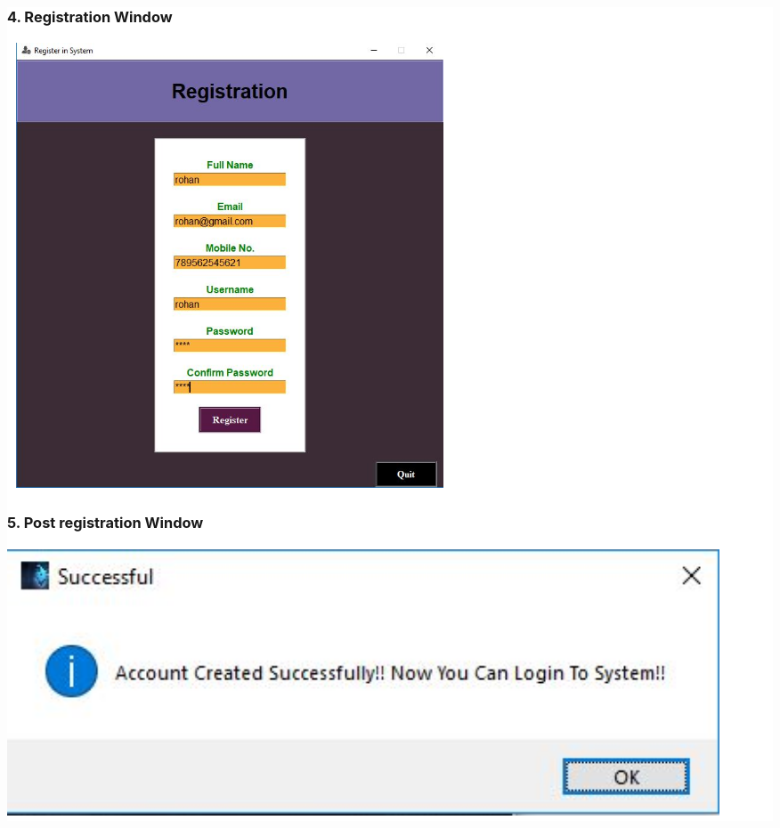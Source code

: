 ### 4. Registration Window
<img src="https://github.com/suyashphatak23/Login-and-Registration-System/blob/master/outputs/register.JPG" title="Register" width="500px" height="500px" alt="Registration Window">

### 5. Post registration Window
<img src="https://github.com/suyashphatak23/Login-and-Registration-System/blob/master/outputs/regsuccess.JPG" title="Post Registration" width="800px" height="300px" alt="Post Registration Window">
